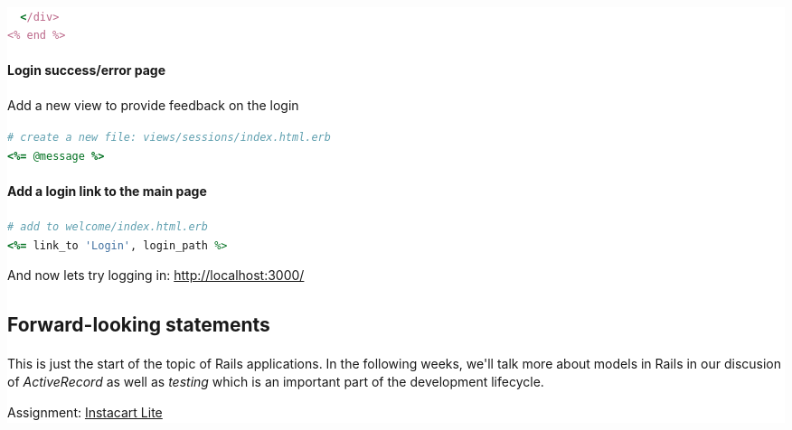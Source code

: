 ```ruby
  </div>
<% end %>
```

#### Login success/error page
Add a new view to provide feedback on the login
```ruby
# create a new file: views/sessions/index.html.erb
<%= @message %>
```

#### Add a login link to the main page
```ruby
# add to welcome/index.html.erb
<%= link_to 'Login', login_path %>
```

And now lets try logging in: [http://localhost:3000/](http://localhost:3000/)


## Forward-looking statements
This is just the start of the topic of Rails applications. In the following weeks, we'll talk more about models in Rails in our discusion of _ActiveRecord_ as well as _testing_ which is an important part of the development lifecycle.

Assignment: [Instacart Lite](assignment.md)